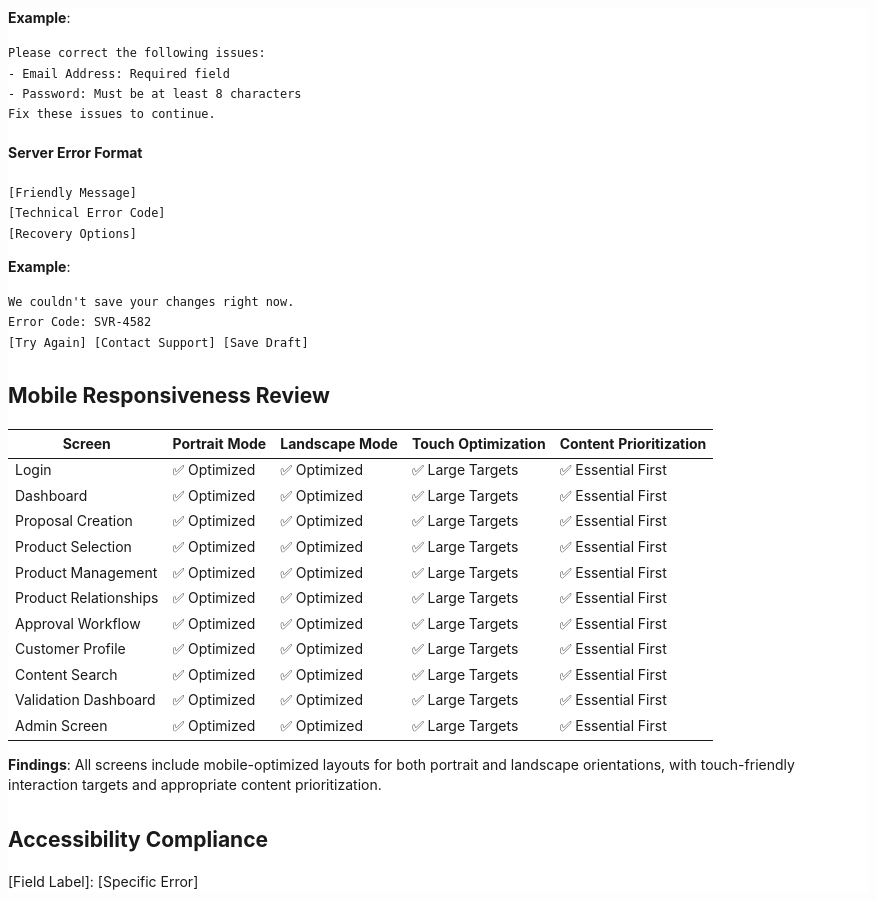 **Example**:

```
Please correct the following issues:
- Email Address: Required field
- Password: Must be at least 8 characters
Fix these issues to continue.
```

#### Server Error Format

```
[Friendly Message]
[Technical Error Code]
[Recovery Options]
```

**Example**:

```
We couldn't save your changes right now.
Error Code: SVR-4582
[Try Again] [Contact Support] [Save Draft]
```

## Mobile Responsiveness Review

| Screen                | Portrait Mode | Landscape Mode | Touch Optimization | Content Prioritization |
| --------------------- | ------------- | -------------- | ------------------ | ---------------------- |
| Login                 | ✅ Optimized  | ✅ Optimized   | ✅ Large Targets   | ✅ Essential First     |
| Dashboard             | ✅ Optimized  | ✅ Optimized   | ✅ Large Targets   | ✅ Essential First     |
| Proposal Creation     | ✅ Optimized  | ✅ Optimized   | ✅ Large Targets   | ✅ Essential First     |
| Product Selection     | ✅ Optimized  | ✅ Optimized   | ✅ Large Targets   | ✅ Essential First     |
| Product Management    | ✅ Optimized  | ✅ Optimized   | ✅ Large Targets   | ✅ Essential First     |
| Product Relationships | ✅ Optimized  | ✅ Optimized   | ✅ Large Targets   | ✅ Essential First     |
| Approval Workflow     | ✅ Optimized  | ✅ Optimized   | ✅ Large Targets   | ✅ Essential First     |
| Customer Profile      | ✅ Optimized  | ✅ Optimized   | ✅ Large Targets   | ✅ Essential First     |
| Content Search        | ✅ Optimized  | ✅ Optimized   | ✅ Large Targets   | ✅ Essential First     |
| Validation Dashboard  | ✅ Optimized  | ✅ Optimized   | ✅ Large Targets   | ✅ Essential First     |
| Admin Screen          | ✅ Optimized  | ✅ Optimized   | ✅ Large Targets   | ✅ Essential First     |

**Findings**: All screens include mobile-optimized layouts for both portrait and
landscape orientations, with touch-friendly interaction targets and appropriate
content prioritization.

## Accessibility Compliance


[Field Label]: [Specific Error]